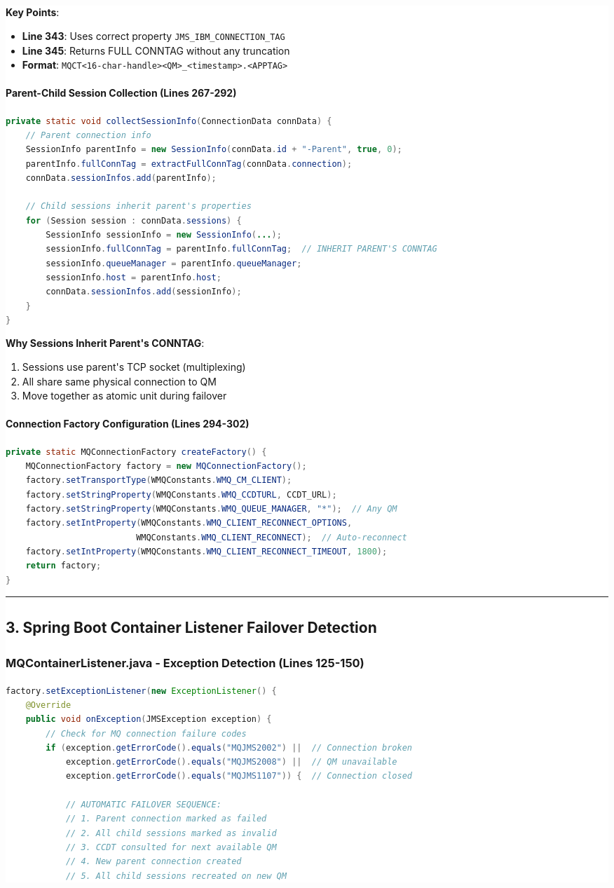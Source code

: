 **Key Points**:
- **Line 343**: Uses correct property `JMS_IBM_CONNECTION_TAG`
- **Line 345**: Returns FULL CONNTAG without any truncation
- **Format**: `MQCT<16-char-handle><QM>_<timestamp>.<APPTAG>`

#### Parent-Child Session Collection (Lines 267-292)
```java
private static void collectSessionInfo(ConnectionData connData) {
    // Parent connection info
    SessionInfo parentInfo = new SessionInfo(connData.id + "-Parent", true, 0);
    parentInfo.fullConnTag = extractFullConnTag(connData.connection);
    connData.sessionInfos.add(parentInfo);
    
    // Child sessions inherit parent's properties
    for (Session session : connData.sessions) {
        SessionInfo sessionInfo = new SessionInfo(...);
        sessionInfo.fullConnTag = parentInfo.fullConnTag;  // INHERIT PARENT'S CONNTAG
        sessionInfo.queueManager = parentInfo.queueManager;
        sessionInfo.host = parentInfo.host;
        connData.sessionInfos.add(sessionInfo);
    }
}
```

**Why Sessions Inherit Parent's CONNTAG**:
1. Sessions use parent's TCP socket (multiplexing)
2. All share same physical connection to QM
3. Move together as atomic unit during failover

#### Connection Factory Configuration (Lines 294-302)
```java
private static MQConnectionFactory createFactory() {
    MQConnectionFactory factory = new MQConnectionFactory();
    factory.setTransportType(WMQConstants.WMQ_CM_CLIENT);
    factory.setStringProperty(WMQConstants.WMQ_CCDTURL, CCDT_URL);
    factory.setStringProperty(WMQConstants.WMQ_QUEUE_MANAGER, "*");  // Any QM
    factory.setIntProperty(WMQConstants.WMQ_CLIENT_RECONNECT_OPTIONS, 
                          WMQConstants.WMQ_CLIENT_RECONNECT);  // Auto-reconnect
    factory.setIntProperty(WMQConstants.WMQ_CLIENT_RECONNECT_TIMEOUT, 1800);
    return factory;
}
```

---

## 3. Spring Boot Container Listener Failover Detection

### MQContainerListener.java - Exception Detection (Lines 125-150)

```java
factory.setExceptionListener(new ExceptionListener() {
    @Override
    public void onException(JMSException exception) {
        // Check for MQ connection failure codes
        if (exception.getErrorCode().equals("MQJMS2002") ||  // Connection broken
            exception.getErrorCode().equals("MQJMS2008") ||  // QM unavailable
            exception.getErrorCode().equals("MQJMS1107")) {  // Connection closed
            
            // AUTOMATIC FAILOVER SEQUENCE:
            // 1. Parent connection marked as failed
            // 2. All child sessions marked as invalid
            // 3. CCDT consulted for next available QM
            // 4. New parent connection created
            // 5. All child sessions recreated on new QM
```
